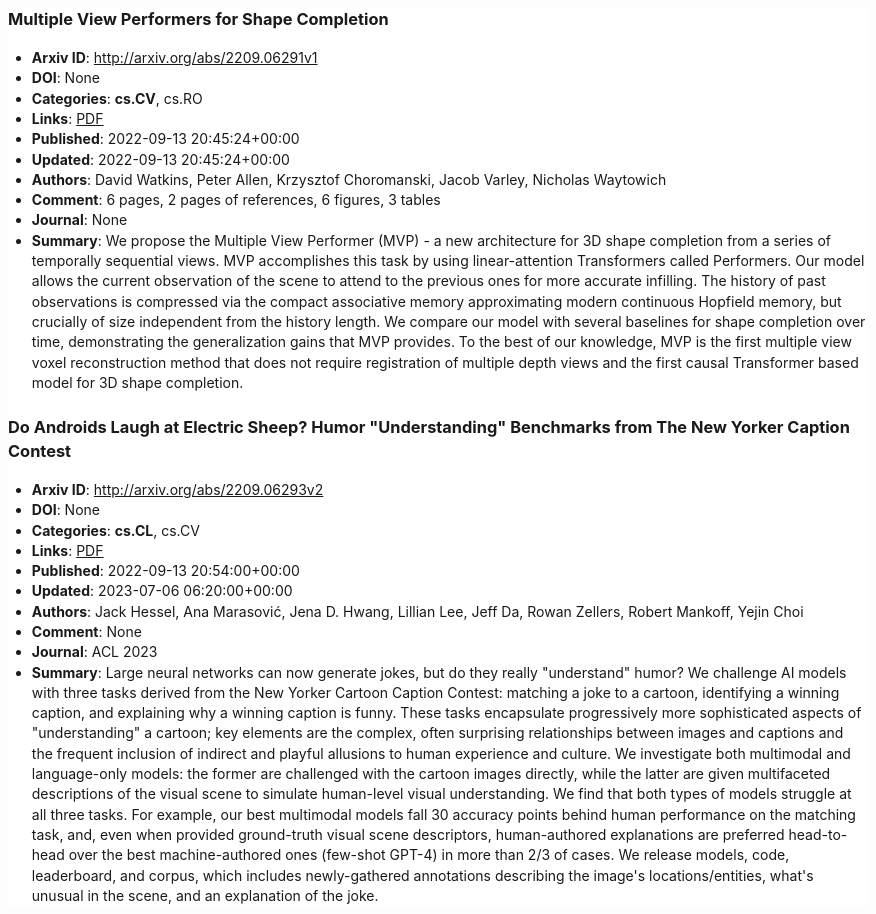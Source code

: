

### Multiple View Performers for Shape Completion
- **Arxiv ID**: http://arxiv.org/abs/2209.06291v1
- **DOI**: None
- **Categories**: **cs.CV**, cs.RO
- **Links**: [PDF](http://arxiv.org/pdf/2209.06291v1)
- **Published**: 2022-09-13 20:45:24+00:00
- **Updated**: 2022-09-13 20:45:24+00:00
- **Authors**: David Watkins, Peter Allen, Krzysztof Choromanski, Jacob Varley, Nicholas Waytowich
- **Comment**: 6 pages, 2 pages of references, 6 figures, 3 tables
- **Journal**: None
- **Summary**: We propose the Multiple View Performer (MVP) - a new architecture for 3D shape completion from a series of temporally sequential views. MVP accomplishes this task by using linear-attention Transformers called Performers. Our model allows the current observation of the scene to attend to the previous ones for more accurate infilling. The history of past observations is compressed via the compact associative memory approximating modern continuous Hopfield memory, but crucially of size independent from the history length. We compare our model with several baselines for shape completion over time, demonstrating the generalization gains that MVP provides. To the best of our knowledge, MVP is the first multiple view voxel reconstruction method that does not require registration of multiple depth views and the first causal Transformer based model for 3D shape completion.



### Do Androids Laugh at Electric Sheep? Humor "Understanding" Benchmarks from The New Yorker Caption Contest
- **Arxiv ID**: http://arxiv.org/abs/2209.06293v2
- **DOI**: None
- **Categories**: **cs.CL**, cs.CV
- **Links**: [PDF](http://arxiv.org/pdf/2209.06293v2)
- **Published**: 2022-09-13 20:54:00+00:00
- **Updated**: 2023-07-06 06:20:00+00:00
- **Authors**: Jack Hessel, Ana Marasović, Jena D. Hwang, Lillian Lee, Jeff Da, Rowan Zellers, Robert Mankoff, Yejin Choi
- **Comment**: None
- **Journal**: ACL 2023
- **Summary**: Large neural networks can now generate jokes, but do they really "understand" humor? We challenge AI models with three tasks derived from the New Yorker Cartoon Caption Contest: matching a joke to a cartoon, identifying a winning caption, and explaining why a winning caption is funny. These tasks encapsulate progressively more sophisticated aspects of "understanding" a cartoon; key elements are the complex, often surprising relationships between images and captions and the frequent inclusion of indirect and playful allusions to human experience and culture. We investigate both multimodal and language-only models: the former are challenged with the cartoon images directly, while the latter are given multifaceted descriptions of the visual scene to simulate human-level visual understanding. We find that both types of models struggle at all three tasks. For example, our best multimodal models fall 30 accuracy points behind human performance on the matching task, and, even when provided ground-truth visual scene descriptors, human-authored explanations are preferred head-to-head over the best machine-authored ones (few-shot GPT-4) in more than 2/3 of cases. We release models, code, leaderboard, and corpus, which includes newly-gathered annotations describing the image's locations/entities, what's unusual in the scene, and an explanation of the joke.


